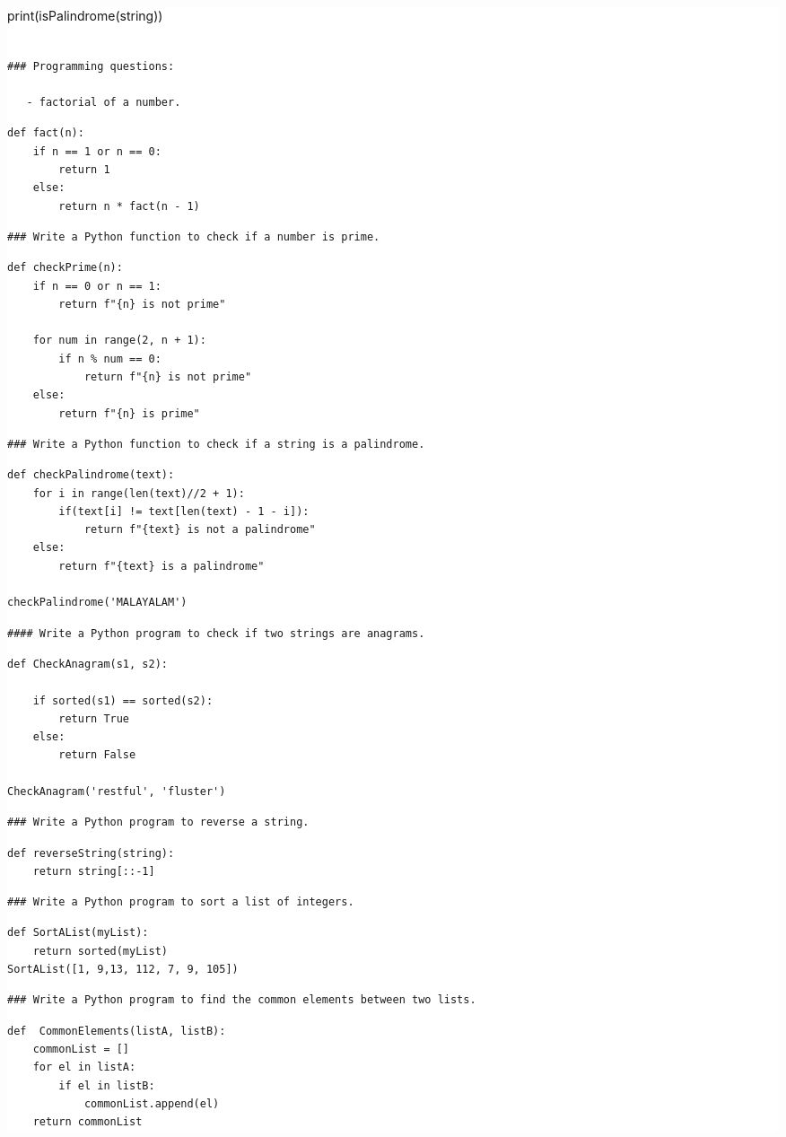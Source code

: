 print(isPalindrome(string)) 
```

### Programming questions:

   - factorial of a number.
```
    def fact(n):
        if n == 1 or n == 0:
            return 1
        else:
            return n * fact(n - 1)
```
### Write a Python function to check if a number is prime.
```
    def checkPrime(n):
        if n == 0 or n == 1:
            return f"{n} is not prime"

        for num in range(2, n + 1):
            if n % num == 0:
                return f"{n} is not prime"
        else:
            return f"{n} is prime"
```
### Write a Python function to check if a string is a palindrome.
```
    def checkPalindrome(text):
        for i in range(len(text)//2 + 1):
            if(text[i] != text[len(text) - 1 - i]):
                return f"{text} is not a palindrome"
        else:
            return f"{text} is a palindrome"
                
    checkPalindrome('MALAYALAM')
```
#### Write a Python program to check if two strings are anagrams.
```
    def CheckAnagram(s1, s2):
    
        if sorted(s1) == sorted(s2):
            return True
        else:
            return False
    
    CheckAnagram('restful', 'fluster')
```
### Write a Python program to reverse a string.
```
    def reverseString(string):
        return string[::-1]
```
### Write a Python program to sort a list of integers.
```
    def SortAList(myList):
        return sorted(myList)
    SortAList([1, 9,13, 112, 7, 9, 105])   
```
### Write a Python program to find the common elements between two lists.
```
    def  CommonElements(listA, listB):
        commonList = []
        for el in listA:
            if el in listB:
                commonList.append(el)
        return commonList
        